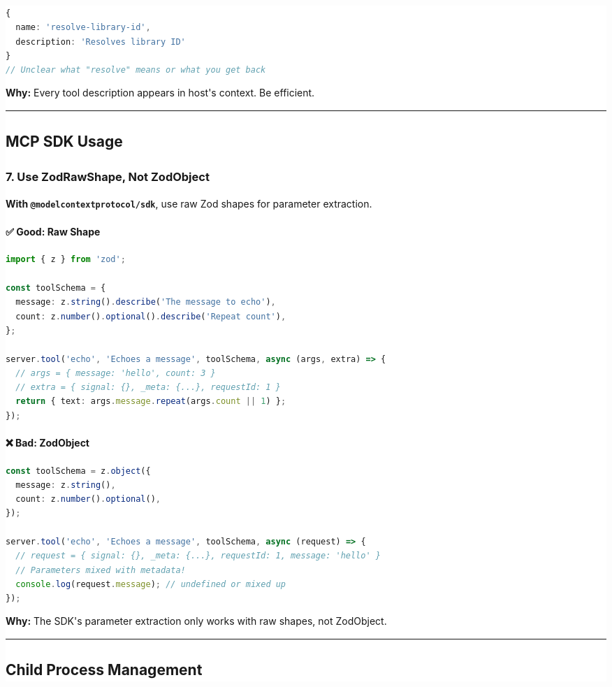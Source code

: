 ```typescript
{
  name: 'resolve-library-id',
  description: 'Resolves library ID'
}
// Unclear what "resolve" means or what you get back
```

**Why:** Every tool description appears in host's context. Be efficient.

---

## MCP SDK Usage

### 7. Use ZodRawShape, Not ZodObject

**With `@modelcontextprotocol/sdk`**, use raw Zod shapes for parameter extraction.

#### ✅ Good: Raw Shape

```typescript
import { z } from 'zod';

const toolSchema = {
  message: z.string().describe('The message to echo'),
  count: z.number().optional().describe('Repeat count'),
};

server.tool('echo', 'Echoes a message', toolSchema, async (args, extra) => {
  // args = { message: 'hello', count: 3 }
  // extra = { signal: {}, _meta: {...}, requestId: 1 }
  return { text: args.message.repeat(args.count || 1) };
});
```

#### ❌ Bad: ZodObject

```typescript
const toolSchema = z.object({
  message: z.string(),
  count: z.number().optional(),
});

server.tool('echo', 'Echoes a message', toolSchema, async (request) => {
  // request = { signal: {}, _meta: {...}, requestId: 1, message: 'hello' }
  // Parameters mixed with metadata!
  console.log(request.message); // undefined or mixed up
});
```

**Why:** The SDK's parameter extraction only works with raw shapes, not ZodObject.

---

## Child Process Management
